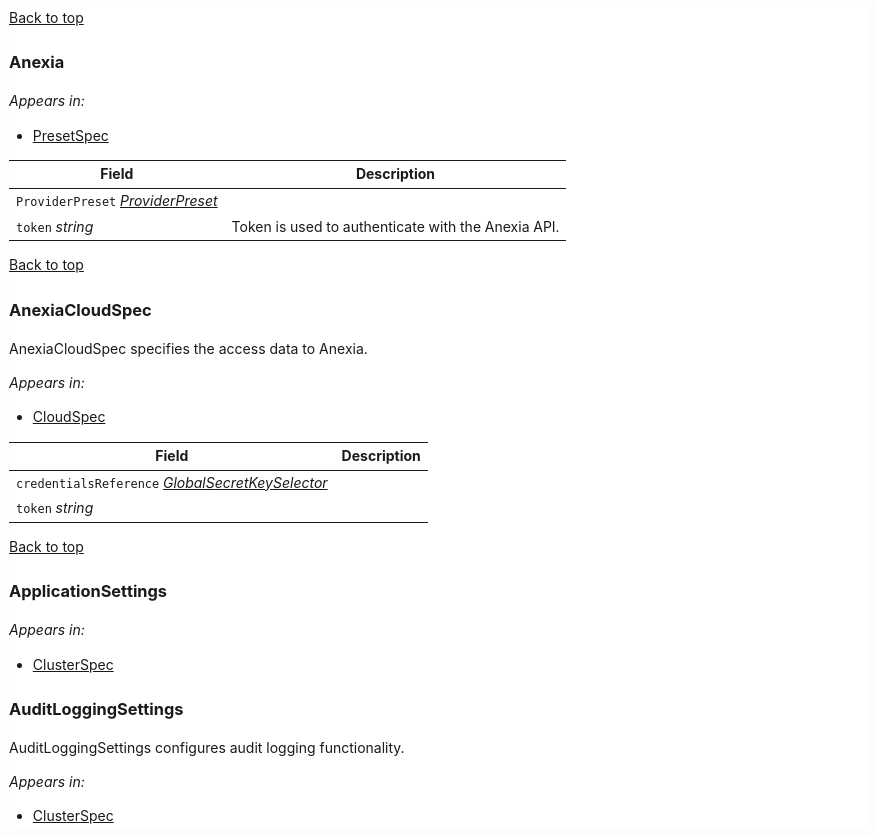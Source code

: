 
[Back to top](#top)



### Anexia





_Appears in:_
- [PresetSpec](#presetspec)

| Field | Description |
| --- | --- |
| `ProviderPreset` _[ProviderPreset](#providerpreset)_ |  |
| `token` _string_ | Token is used to authenticate with the Anexia API. |


[Back to top](#top)



### AnexiaCloudSpec



AnexiaCloudSpec specifies the access data to Anexia.

_Appears in:_
- [CloudSpec](#cloudspec)

| Field | Description |
| --- | --- |
| `credentialsReference` _[GlobalSecretKeySelector](#globalsecretkeyselector)_ |  |
| `token` _string_ |  |


[Back to top](#top)



### ApplicationSettings





_Appears in:_
- [ClusterSpec](#clusterspec)



### AuditLoggingSettings



AuditLoggingSettings configures audit logging functionality.

_Appears in:_
- [ClusterSpec](#clusterspec)
